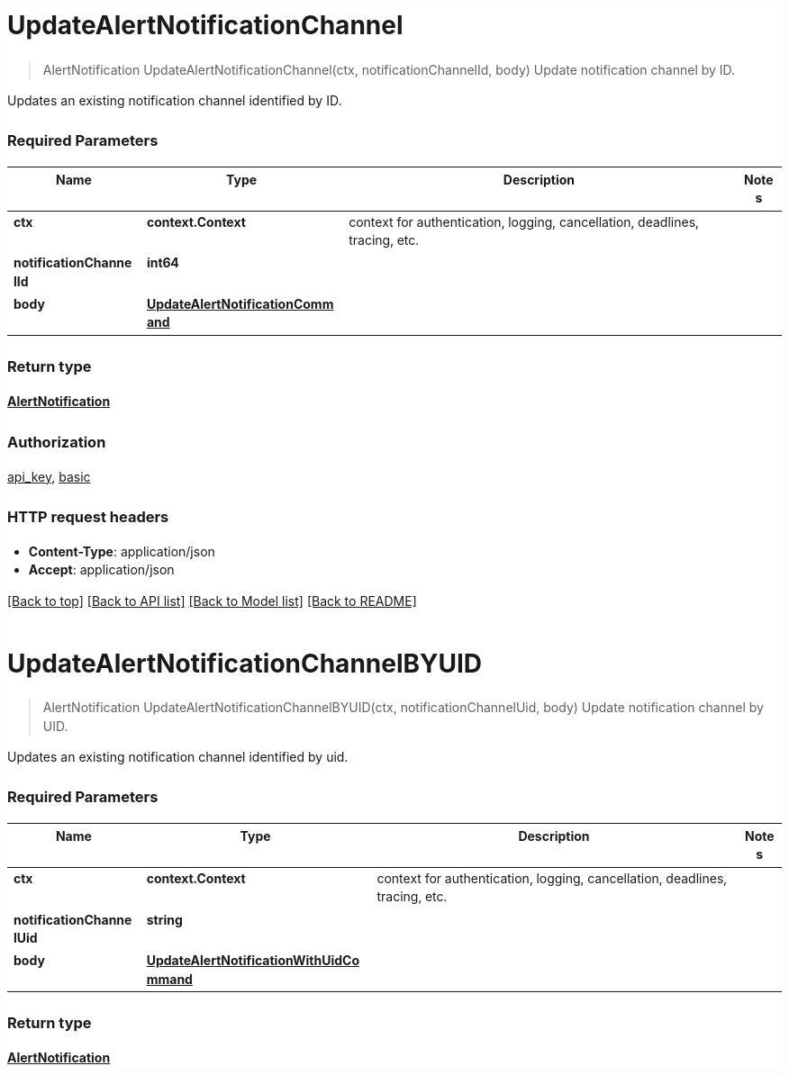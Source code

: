 # **UpdateAlertNotificationChannel**
> AlertNotification UpdateAlertNotificationChannel(ctx, notificationChannelId, body)
Update notification channel by ID.

Updates an existing notification channel identified by ID.

### Required Parameters

Name | Type | Description  | Notes
------------- | ------------- | ------------- | -------------
 **ctx** | **context.Context** | context for authentication, logging, cancellation, deadlines, tracing, etc.
  **notificationChannelId** | **int64**|  | 
  **body** | [**UpdateAlertNotificationCommand**](UpdateAlertNotificationCommand.md)|  | 

### Return type

[**AlertNotification**](AlertNotification.md)

### Authorization

[api_key](../README.md#api_key), [basic](../README.md#basic)

### HTTP request headers

 - **Content-Type**: application/json
 - **Accept**: application/json

[[Back to top]](#) [[Back to API list]](../README.md#documentation-for-api-endpoints) [[Back to Model list]](../README.md#documentation-for-models) [[Back to README]](../README.md)

# **UpdateAlertNotificationChannelBYUID**
> AlertNotification UpdateAlertNotificationChannelBYUID(ctx, notificationChannelUid, body)
Update notification channel by UID.

Updates an existing notification channel identified by uid.

### Required Parameters

Name | Type | Description  | Notes
------------- | ------------- | ------------- | -------------
 **ctx** | **context.Context** | context for authentication, logging, cancellation, deadlines, tracing, etc.
  **notificationChannelUid** | **string**|  | 
  **body** | [**UpdateAlertNotificationWithUidCommand**](UpdateAlertNotificationWithUidCommand.md)|  | 

### Return type

[**AlertNotification**](AlertNotification.md)
